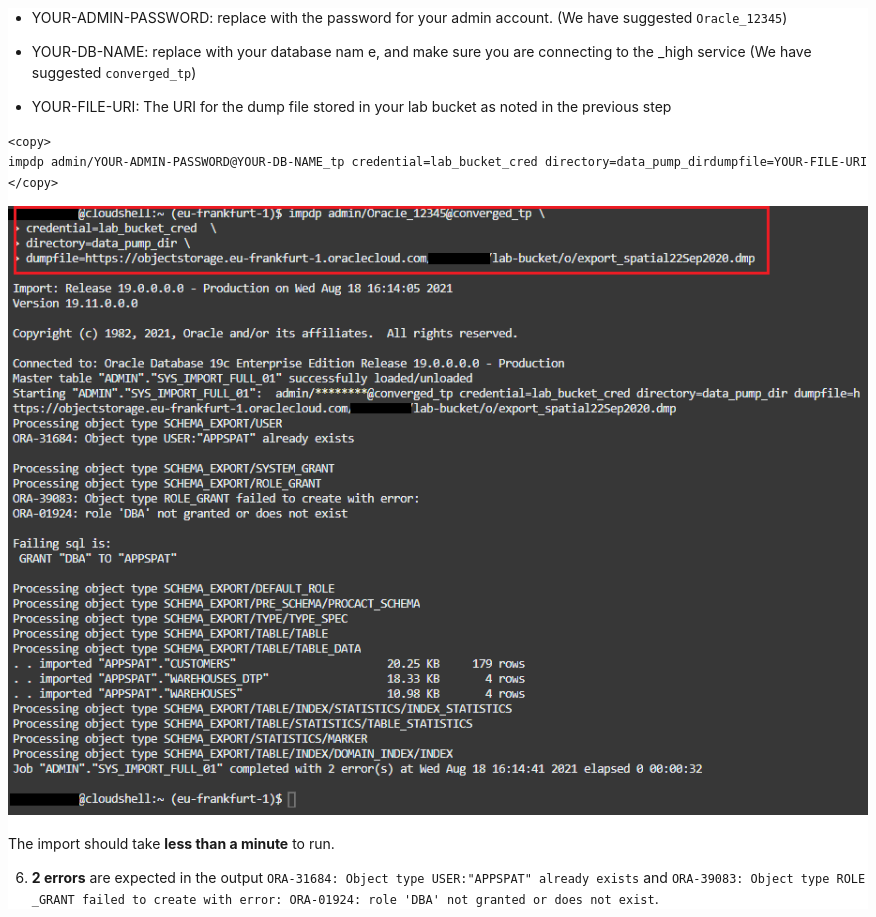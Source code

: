   - YOUR-ADMIN-PASSWORD: replace with the password for your admin account. (We have suggested `Oracle_12345`)

  - YOUR-DB-NAME: replace with your database nam e, and make sure you are connecting to the _high service (We have suggested `converged_tp`)

  - YOUR-FILE-URI: The URI for the dump file stored in your lab bucket as noted in the previous step

  ```
  <copy>
  impdp admin/YOUR-ADMIN-PASSWORD@YOUR-DB-NAME_tp credential=lab_bucket_cred directory=data_pump_dirdumpfile=YOUR-FILE-URI 
  </copy>
  ```

  ![Import command converged_tp](./images/import_command_converged_tp.png)

  The import should take **less than a minute** to run. 

6. **2 errors** are expected in the output `ORA-31684: Object type USER:"APPSPAT" already exists` and `ORA-39083: Object type ROLE_GRANT failed to create with error: ORA-01924: role 'DBA' not granted or does not exist`.
